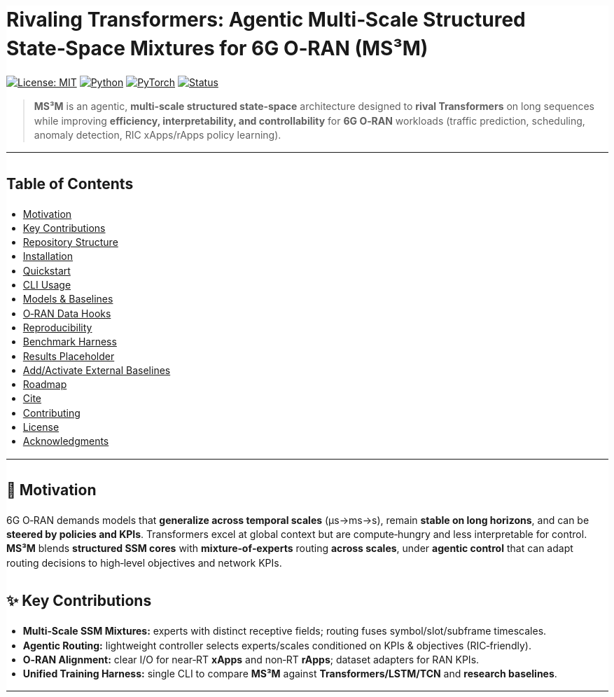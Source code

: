 
# Rivaling Transformers: Agentic Multi‑Scale Structured State‑Space Mixtures for 6G O‑RAN (MS³M)

[![License: MIT](https://img.shields.io/badge/License-MIT-green.svg)](LICENSE)
[![Python](https://img.shields.io/badge/python-3.10%2B-blue.svg)](#-installation)
[![PyTorch](https://img.shields.io/badge/PyTorch-2.2%2B-EE4C2C.svg)](https://pytorch.org/)
[![Status](https://img.shields.io/badge/status-research--prototype-informational.svg)](#-project-status)

> **MS³M** is an agentic, **multi‑scale structured state‑space** architecture designed to **rival Transformers** on long sequences while improving **efficiency, interpretability, and controllability** for **6G O‑RAN** workloads (traffic prediction, scheduling, anomaly detection, RIC xApps/rApps policy learning).

---

## Table of Contents
- [Motivation](#-motivation)
- [Key Contributions](#-key-contributions)
- [Repository Structure](#-repository-structure)
- [Installation](#-installation)
- [Quickstart](#-quickstart)
- [CLI Usage](#-cli-usage)
- [Models & Baselines](#-models--baselines)
- [O‑RAN Data Hooks](#-o-ran-data-hooks)
- [Reproducibility](#-reproducibility)
- [Benchmark Harness](#-benchmark-harness)
- [Results Placeholder](#-results-placeholder)
- [Add/Activate External Baselines](#-addactivate-external-baselines)
- [Roadmap](#-roadmap)
- [Cite](#-cite)
- [Contributing](#-contributing)
- [License](#-license)
- [Acknowledgments](#-acknowledgments)

---

## 🔭 Motivation
6G O‑RAN demands models that **generalize across temporal scales** (µs→ms→s), remain **stable on long horizons**, and can be **steered by policies and KPIs**. Transformers excel at global context but are compute‑hungry and less interpretable for control. **MS³M** blends **structured SSM cores** with **mixture‑of‑experts** routing **across scales**, under **agentic control** that can adapt routing decisions to high‑level objectives and network KPIs.

## ✨ Key Contributions
- **Multi‑Scale SSM Mixtures:** experts with distinct receptive fields; routing fuses symbol/slot/subframe timescales.
- **Agentic Routing:** lightweight controller selects experts/scales conditioned on KPIs & objectives (RIC‑friendly).
- **O‑RAN Alignment:** clear I/O for near‑RT **xApps** and non‑RT **rApps**; dataset adapters for RAN KPIs.
- **Unified Training Harness:** single CLI to compare **MS³M** against **Transformers/LSTM/TCN** and **research baselines**.

---